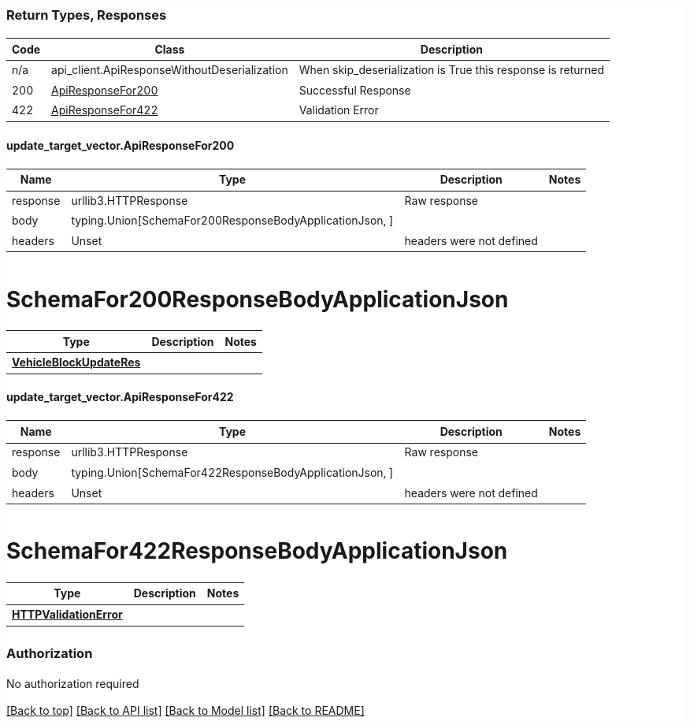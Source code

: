 ### Return Types, Responses

Code | Class | Description
------------- | ------------- | -------------
n/a | api_client.ApiResponseWithoutDeserialization | When skip_deserialization is True this response is returned
200 | [ApiResponseFor200](#update_target_vector.ApiResponseFor200) | Successful Response
422 | [ApiResponseFor422](#update_target_vector.ApiResponseFor422) | Validation Error

#### update_target_vector.ApiResponseFor200
Name | Type | Description  | Notes
------------- | ------------- | ------------- | -------------
response | urllib3.HTTPResponse | Raw response |
body | typing.Union[SchemaFor200ResponseBodyApplicationJson, ] |  |
headers | Unset | headers were not defined |

# SchemaFor200ResponseBodyApplicationJson
Type | Description  | Notes
------------- | ------------- | -------------
[**VehicleBlockUpdateRes**](../../models/VehicleBlockUpdateRes.md) |  | 


#### update_target_vector.ApiResponseFor422
Name | Type | Description  | Notes
------------- | ------------- | ------------- | -------------
response | urllib3.HTTPResponse | Raw response |
body | typing.Union[SchemaFor422ResponseBodyApplicationJson, ] |  |
headers | Unset | headers were not defined |

# SchemaFor422ResponseBodyApplicationJson
Type | Description  | Notes
------------- | ------------- | -------------
[**HTTPValidationError**](../../models/HTTPValidationError.md) |  | 


### Authorization

No authorization required

[[Back to top]](#__pageTop) [[Back to API list]](../../../README.md#documentation-for-api-endpoints) [[Back to Model list]](../../../README.md#documentation-for-models) [[Back to README]](../../../README.md)

